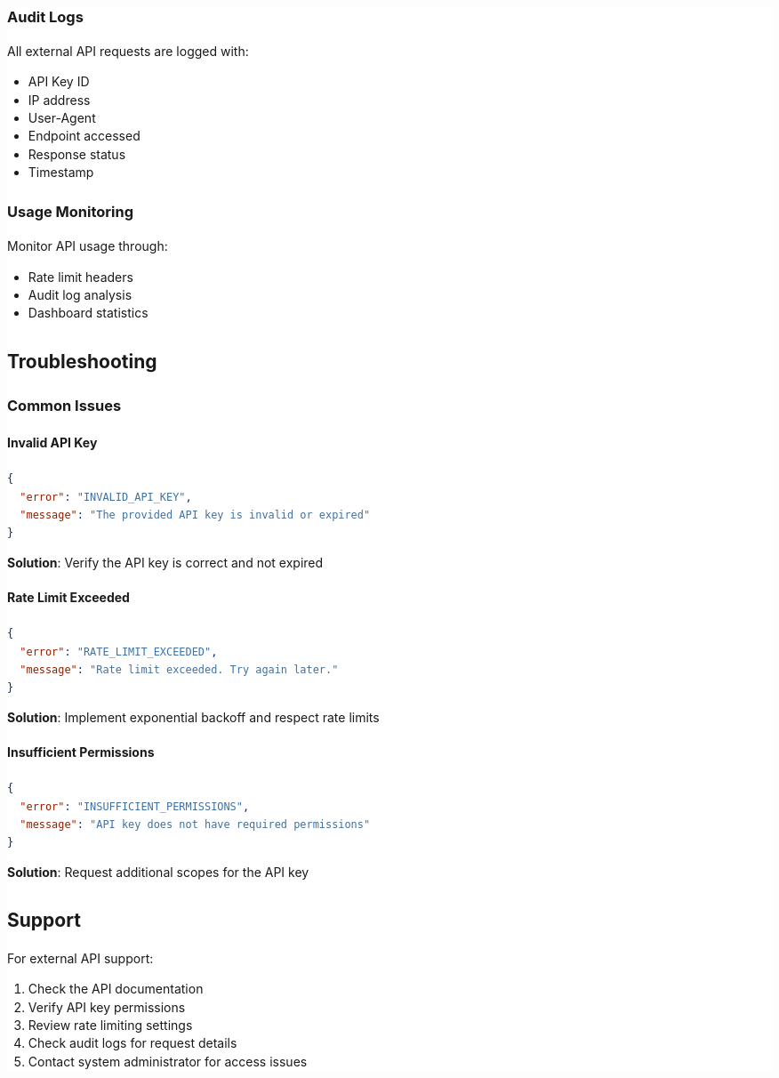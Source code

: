 ### Audit Logs
All external API requests are logged with:
- API Key ID
- IP address
- User-Agent
- Endpoint accessed
- Response status
- Timestamp

### Usage Monitoring
Monitor API usage through:
- Rate limit headers
- Audit log analysis
- Dashboard statistics

## Troubleshooting

### Common Issues

#### Invalid API Key
```json
{
  "error": "INVALID_API_KEY",
  "message": "The provided API key is invalid or expired"
}
```
**Solution**: Verify the API key is correct and not expired

#### Rate Limit Exceeded
```json
{
  "error": "RATE_LIMIT_EXCEEDED",
  "message": "Rate limit exceeded. Try again later."
}
```
**Solution**: Implement exponential backoff and respect rate limits

#### Insufficient Permissions
```json
{
  "error": "INSUFFICIENT_PERMISSIONS",
  "message": "API key does not have required permissions"
}
```
**Solution**: Request additional scopes for the API key

## Support

For external API support:
1. Check the API documentation
2. Verify API key permissions
3. Review rate limiting settings
4. Check audit logs for request details
5. Contact system administrator for access issues 